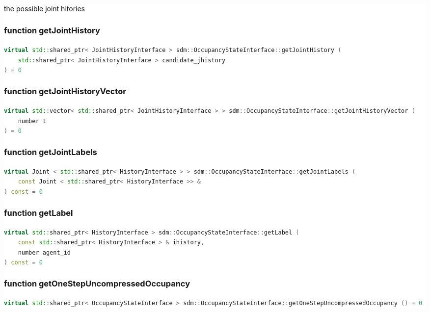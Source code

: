 the possible joint hitories 




        

### function getJointHistory 


```cpp
virtual std::shared_ptr< JointHistoryInterface > sdm::OccupancyStateInterface::getJointHistory (
    std::shared_ptr< JointHistoryInterface > candidate_jhistory
) = 0
```



### function getJointHistoryVector 


```cpp
virtual std::vector< std::shared_ptr< JointHistoryInterface > > sdm::OccupancyStateInterface::getJointHistoryVector (
    number t
) = 0
```



### function getJointLabels 


```cpp
virtual Joint < std::shared_ptr< HistoryInterface > > sdm::OccupancyStateInterface::getJointLabels (
    const Joint < std::shared_ptr< HistoryInterface >> &
) const = 0
```



### function getLabel 


```cpp
virtual std::shared_ptr< HistoryInterface > sdm::OccupancyStateInterface::getLabel (
    const std::shared_ptr< HistoryInterface > & ihistory,
    number agent_id
) const = 0
```



### function getOneStepUncompressedOccupancy 


```cpp
virtual std::shared_ptr< OccupancyStateInterface > sdm::OccupancyStateInterface::getOneStepUncompressedOccupancy () = 0
```

